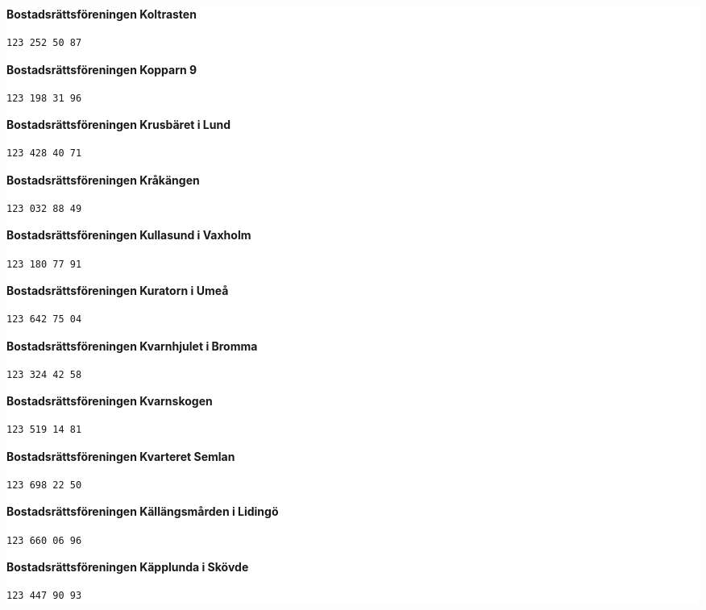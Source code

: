 

**Bostadsrättsföreningen Koltrasten**

    123 252 50 87




**Bostadsrättsföreningen Kopparn 9**

    123 198 31 96




**Bostadsrättsföreningen Krusbäret i Lund**

    123 428 40 71




**Bostadsrättsföreningen Kråkängen**

    123 032 88 49




**Bostadsrättsföreningen Kullasund i Vaxholm**

    123 180 77 91




**Bostadsrättsföreningen Kuratorn i Umeå**

    123 642 75 04




**Bostadsrättsföreningen Kvarnhjulet i Bromma**

    123 324 42 58




**Bostadsrättsföreningen Kvarnskogen**

    123 519 14 81




**Bostadsrättsföreningen Kvarteret Semlan**

    123 698 22 50




**Bostadsrättsföreningen Källängsmården i Lidingö**

    123 660 06 96




**Bostadsrättsföreningen Käpplunda i Skövde**

    123 447 90 93
